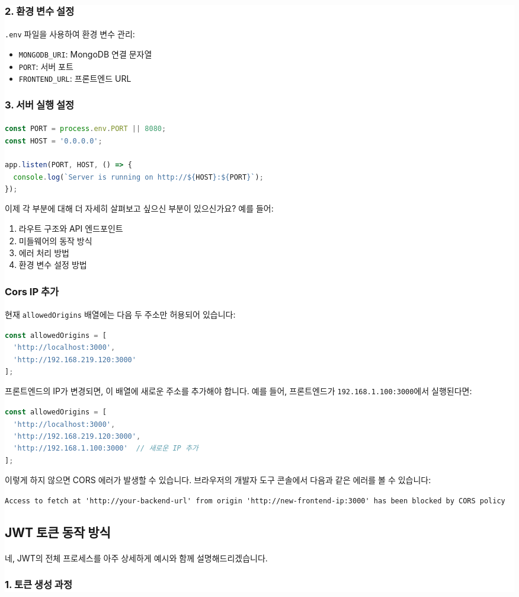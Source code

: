 ### 2. 환경 변수 설정
`.env` 파일을 사용하여 환경 변수 관리:
- `MONGODB_URI`: MongoDB 연결 문자열
- `PORT`: 서버 포트
- `FRONTEND_URL`: 프론트엔드 URL

### 3. 서버 실행 설정
```javascript
const PORT = process.env.PORT || 8080;
const HOST = '0.0.0.0';

app.listen(PORT, HOST, () => {
  console.log(`Server is running on http://${HOST}:${PORT}`);
});
```

이제 각 부분에 대해 더 자세히 살펴보고 싶으신 부분이 있으신가요? 예를 들어:
1. 라우트 구조와 API 엔드포인트
2. 미들웨어의 동작 방식
3. 에러 처리 방법
4. 환경 변수 설정 방법

### Cors IP 추가

현재 `allowedOrigins` 배열에는 다음 두 주소만 허용되어 있습니다:
```javascript
const allowedOrigins = [
  'http://localhost:3000',
  'http://192.168.219.120:3000'
];
```

프론트엔드의 IP가 변경되면, 이 배열에 새로운 주소를 추가해야 합니다. 예를 들어, 프론트엔드가 `192.168.1.100:3000`에서 실행된다면:

```javascript
const allowedOrigins = [
  'http://localhost:3000',
  'http://192.168.219.120:3000',
  'http://192.168.1.100:3000'  // 새로운 IP 추가
];
```

이렇게 하지 않으면 CORS 에러가 발생할 수 있습니다. 브라우저의 개발자 도구 콘솔에서 다음과 같은 에러를 볼 수 있습니다:
```
Access to fetch at 'http://your-backend-url' from origin 'http://new-frontend-ip:3000' has been blocked by CORS policy
```

## JWT 토큰 동작 방식

네, JWT의 전체 프로세스를 아주 상세하게 예시와 함께 설명해드리겠습니다.

### 1. 토큰 생성 과정
